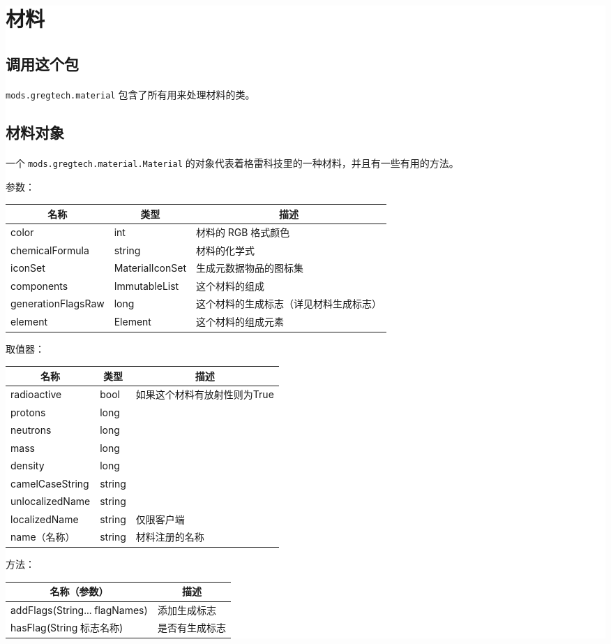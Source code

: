 # 材料

## 调用这个包

`mods.gregtech.material` 包含了所有用来处理材料的类。

## 材料对象

一个 `mods.gregtech.material.Material` 的对象代表着格雷科技里的一种材料，并且有一些有用的方法。

参数：

| 名称                 | 类型                           | 描述                  |
| ------------------ | ---------------------------- | ------------------- |
| color              | int                          | 材料的 RGB 格式颜色        |
| chemicalFormula    | string                       | 材料的化学式              |
| iconSet            | MaterialIconSet              | 生成元数据物品的图标集         |
| components         | ImmutableList<MaterialStack> | 这个材料的组成             |
| generationFlagsRaw | long                         | 这个材料的生成标志（详见材料生成标志） |
| element            | Element                      | 这个材料的组成元素           |

取值器：

| 名称              | 类型     | 描述               |
| --------------- | ------ | ---------------- |
| radioactive     | bool   | 如果这个材料有放射性则为True |
| protons         | long   |                  |
| neutrons        | long   |                  |
| mass            | long   |                  |
| density         | long   |                  |
| camelCaseString | string |                  |
| unlocalizedName | string |                  |
| localizedName   | string | 仅限客户端            |
| name（名称）        | string | 材料注册的名称          |

方法：

| 名称（参数）                        | 描述      |
| ----------------------------- | ------- |
| addFlags(String... flagNames) | 添加生成标志  |
| hasFlag(String 标志名称)          | 是否有生成标志 |
